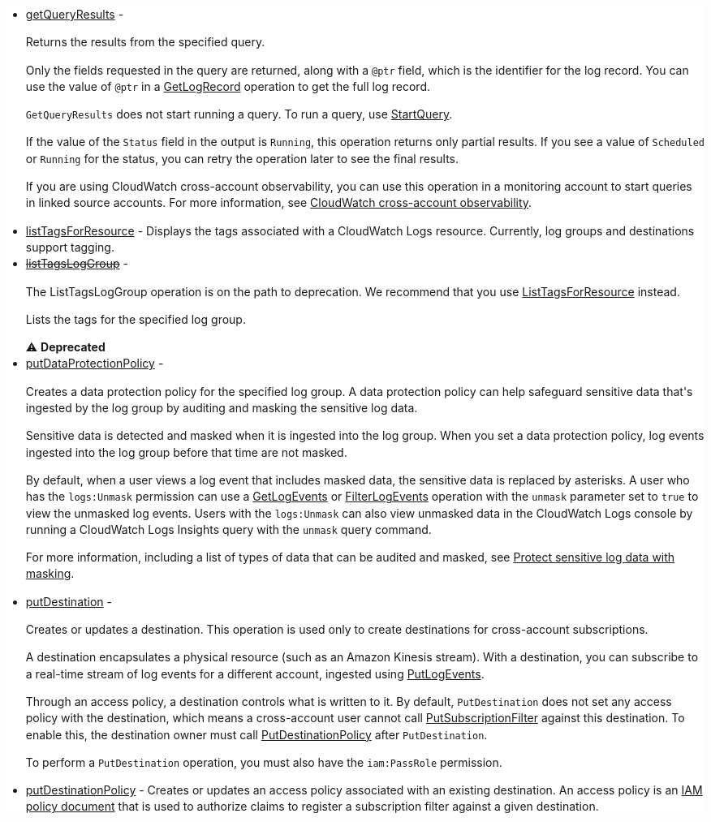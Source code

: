 * [getQueryResults](docs/sdk/README.md#getqueryresults) - <p>Returns the results from the specified query.</p> <p>Only the fields requested in the query are returned, along with a <code>@ptr</code> field, which is the identifier for the log record. You can use the value of <code>@ptr</code> in a <a href="https://docs.aws.amazon.com/AmazonCloudWatchLogs/latest/APIReference/API_GetLogRecord.html">GetLogRecord</a> operation to get the full log record.</p> <p> <code>GetQueryResults</code> does not start running a query. To run a query, use <a href="https://docs.aws.amazon.com/AmazonCloudWatchLogs/latest/APIReference/API_StartQuery.html">StartQuery</a>.</p> <p>If the value of the <code>Status</code> field in the output is <code>Running</code>, this operation returns only partial results. If you see a value of <code>Scheduled</code> or <code>Running</code> for the status, you can retry the operation later to see the final results. </p> <p>If you are using CloudWatch cross-account observability, you can use this operation in a monitoring account to start queries in linked source accounts. For more information, see <a href="https://docs.aws.amazon.com/AmazonCloudWatch/latest/monitoring/CloudWatch-Unified-Cross-Account.html">CloudWatch cross-account observability</a>.</p>
* [listTagsForResource](docs/sdk/README.md#listtagsforresource) - Displays the tags associated with a CloudWatch Logs resource. Currently, log groups and destinations support tagging.
* [~~listTagsLogGroup~~](docs/sdk/README.md#listtagsloggroup) - <important> <p>The ListTagsLogGroup operation is on the path to deprecation. We recommend that you use <a href="https://docs.aws.amazon.com/AmazonCloudWatchLogs/latest/APIReference/API_ListTagsForResource.html">ListTagsForResource</a> instead.</p> </important> <p>Lists the tags for the specified log group.</p> :warning: **Deprecated**
* [putDataProtectionPolicy](docs/sdk/README.md#putdataprotectionpolicy) - <p>Creates a data protection policy for the specified log group. A data protection policy can help safeguard sensitive data that's ingested by the log group by auditing and masking the sensitive log data.</p> <important> <p>Sensitive data is detected and masked when it is ingested into the log group. When you set a data protection policy, log events ingested into the log group before that time are not masked.</p> </important> <p>By default, when a user views a log event that includes masked data, the sensitive data is replaced by asterisks. A user who has the <code>logs:Unmask</code> permission can use a <a href="https://docs.aws.amazon.com/AmazonCloudWatchLogs/latest/APIReference/API_GetLogEvents.html">GetLogEvents</a> or <a href="https://docs.aws.amazon.com/AmazonCloudWatchLogs/latest/APIReference/API_FilterLogEvents.html">FilterLogEvents</a> operation with the <code>unmask</code> parameter set to <code>true</code> to view the unmasked log events. Users with the <code>logs:Unmask</code> can also view unmasked data in the CloudWatch Logs console by running a CloudWatch Logs Insights query with the <code>unmask</code> query command.</p> <p>For more information, including a list of types of data that can be audited and masked, see <a href="https://docs.aws.amazon.com/AmazonCloudWatch/latest/logs/mask-sensitive-log-data.html">Protect sensitive log data with masking</a>.</p>
* [putDestination](docs/sdk/README.md#putdestination) - <p>Creates or updates a destination. This operation is used only to create destinations for cross-account subscriptions.</p> <p>A destination encapsulates a physical resource (such as an Amazon Kinesis stream). With a destination, you can subscribe to a real-time stream of log events for a different account, ingested using <a href="https://docs.aws.amazon.com/AmazonCloudWatchLogs/latest/APIReference/API_PutLogEvents.html">PutLogEvents</a>.</p> <p>Through an access policy, a destination controls what is written to it. By default, <code>PutDestination</code> does not set any access policy with the destination, which means a cross-account user cannot call <a href="https://docs.aws.amazon.com/AmazonCloudWatchLogs/latest/APIReference/API_PutSubscriptionFilter.html">PutSubscriptionFilter</a> against this destination. To enable this, the destination owner must call <a href="https://docs.aws.amazon.com/AmazonCloudWatchLogs/latest/APIReference/API_PutDestinationPolicy.html">PutDestinationPolicy</a> after <code>PutDestination</code>.</p> <p>To perform a <code>PutDestination</code> operation, you must also have the <code>iam:PassRole</code> permission.</p>
* [putDestinationPolicy](docs/sdk/README.md#putdestinationpolicy) - Creates or updates an access policy associated with an existing destination. An access policy is an <a href="https://docs.aws.amazon.com/IAM/latest/UserGuide/policies_overview.html">IAM policy document</a> that is used to authorize claims to register a subscription filter against a given destination.